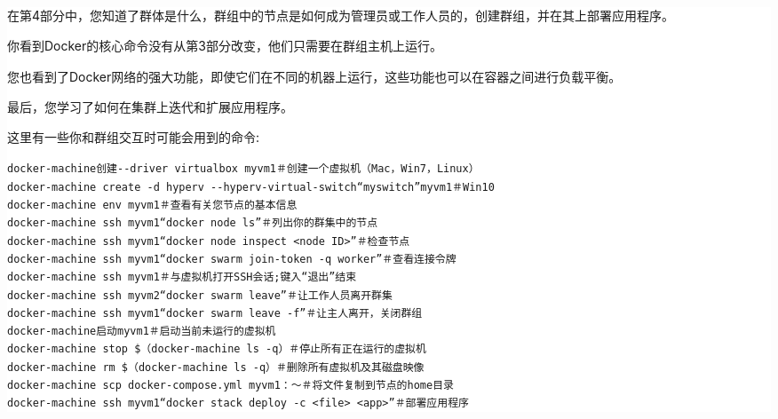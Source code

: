 在第4部分中，您知道了群体是什么，群组中的节点是如何成为管理员或工作人员的，创建群组，并在其上部署应用程序。 

你看到Docker的核心命令没有从第3部分改变，他们只需要在群组主机上运行。 

您也看到了Docker网络的强大功能，即使它们在不同的机器上运行，这些功能也可以在容器之间进行负载平衡。 

最后，您学习了如何在集群上迭代和扩展应用程序。

这里有一些你和群组交互时可能会用到的命令:

```
docker-machine创建--driver virtualbox myvm1＃创建一个虚拟机（Mac，Win7，Linux）
docker-machine create -d hyperv --hyperv-virtual-switch“myswitch”myvm1＃Win10
docker-machine env myvm1＃查看有关您节点的基本信息
docker-machine ssh myvm1“docker node ls”＃列出你的群集中的节点
docker-machine ssh myvm1“docker node inspect <node ID>”＃检查节点
docker-machine ssh myvm1“docker swarm join-token -q worker”＃查看连接令牌
docker-machine ssh myvm1＃与虚拟机打开SSH会话;键入“退出”结束
docker-machine ssh myvm2“docker swarm leave”＃让工作人员离开群集
docker-machine ssh myvm1“docker swarm leave -f”＃让主人离开，关闭群组
docker-machine启动myvm1＃启动当前未运行的虚拟机
docker-machine stop $（docker-machine ls -q）＃停止所有正在运行的虚拟机
docker-machine rm $（docker-machine ls -q）＃删除所有虚拟机及其磁盘映像
docker-machine scp docker-compose.yml myvm1：〜＃将文件复制到节点的home目录
docker-machine ssh myvm1“docker stack deploy -c <file> <app>”＃部署应用程序

```